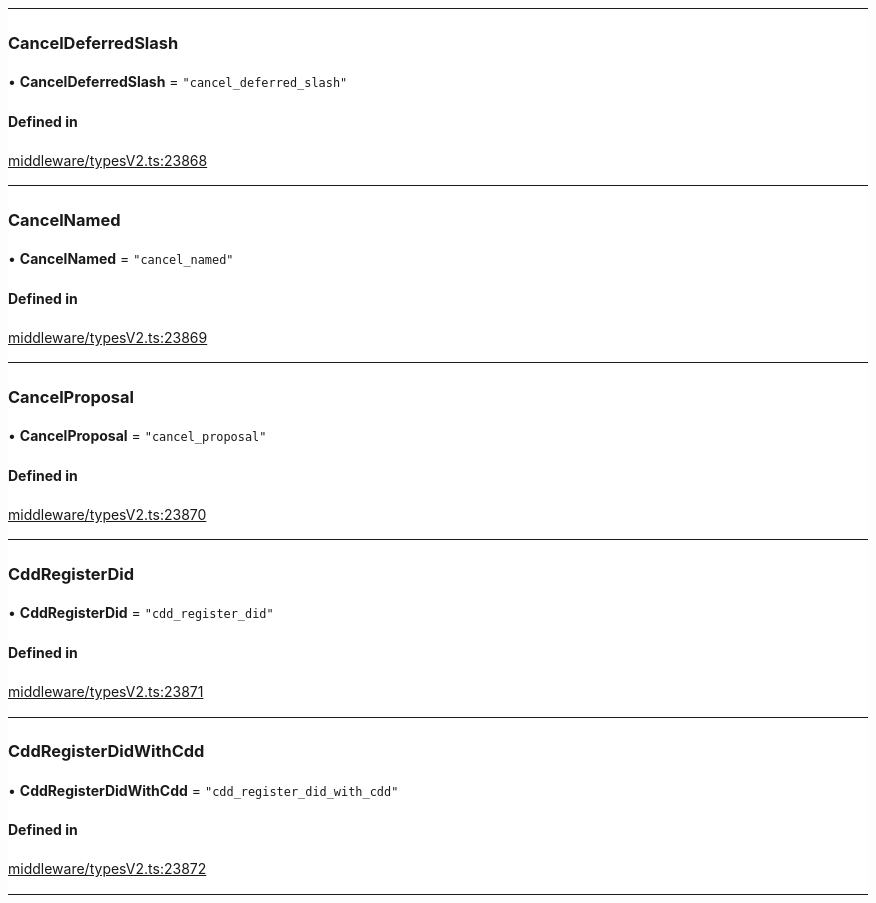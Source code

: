 ___

### CancelDeferredSlash

• **CancelDeferredSlash** = ``"cancel_deferred_slash"``

#### Defined in

[middleware/typesV2.ts:23868](https://github.com/PolymeshAssociation/polymesh-sdk/blob/5a778578/src/middleware/typesV2.ts#L23868)

___

### CancelNamed

• **CancelNamed** = ``"cancel_named"``

#### Defined in

[middleware/typesV2.ts:23869](https://github.com/PolymeshAssociation/polymesh-sdk/blob/5a778578/src/middleware/typesV2.ts#L23869)

___

### CancelProposal

• **CancelProposal** = ``"cancel_proposal"``

#### Defined in

[middleware/typesV2.ts:23870](https://github.com/PolymeshAssociation/polymesh-sdk/blob/5a778578/src/middleware/typesV2.ts#L23870)

___

### CddRegisterDid

• **CddRegisterDid** = ``"cdd_register_did"``

#### Defined in

[middleware/typesV2.ts:23871](https://github.com/PolymeshAssociation/polymesh-sdk/blob/5a778578/src/middleware/typesV2.ts#L23871)

___

### CddRegisterDidWithCdd

• **CddRegisterDidWithCdd** = ``"cdd_register_did_with_cdd"``

#### Defined in

[middleware/typesV2.ts:23872](https://github.com/PolymeshAssociation/polymesh-sdk/blob/5a778578/src/middleware/typesV2.ts#L23872)

___
